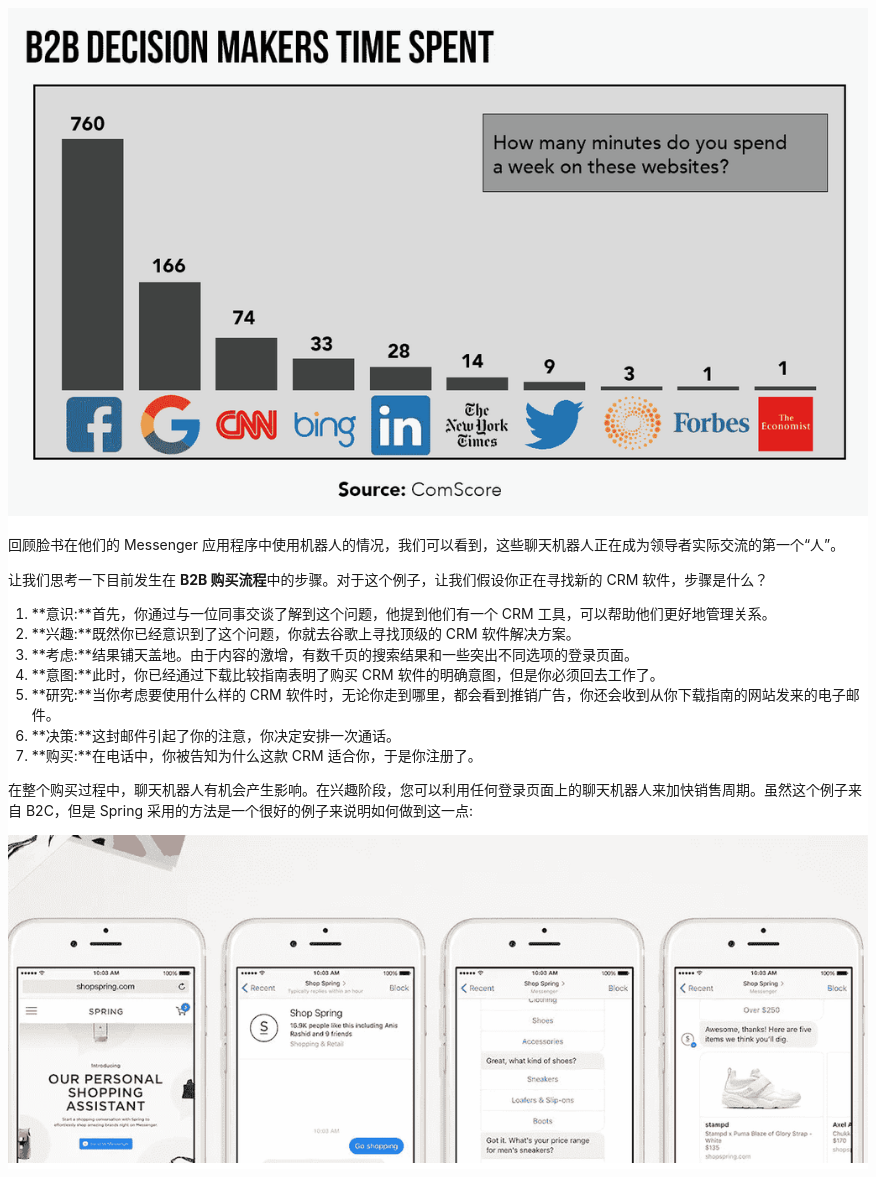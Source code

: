 ![](img/80db2b049e474e69255304598ab95d74.png)

回顾脸书在他们的 Messenger 应用程序中使用机器人的情况，我们可以看到，这些聊天机器人正在成为领导者实际交流的第一个“人”。

让我们思考一下目前发生在 **B2B 购买流程**中的步骤。对于这个例子，让我们假设你正在寻找新的 CRM 软件，步骤是什么？

1.  **意识:**首先，你通过与一位同事交谈了解到这个问题，他提到他们有一个 CRM 工具，可以帮助他们更好地管理关系。
2.  **兴趣:**既然你已经意识到了这个问题，你就去谷歌上寻找顶级的 CRM 软件解决方案。
3.  **考虑:**结果铺天盖地。由于内容的激增，有数千页的搜索结果和一些突出不同选项的登录页面。
4.  **意图:**此时，你已经通过下载比较指南表明了购买 CRM 软件的明确意图，但是你必须回去工作了。
5.  **研究:**当你考虑要使用什么样的 CRM 软件时，无论你走到哪里，都会看到推销广告，你还会收到从你下载指南的网站发来的电子邮件。
6.  **决策:**这封邮件引起了你的注意，你决定安排一次通话。
7.  **购买:**在电话中，你被告知为什么这款 CRM 适合你，于是你注册了。

在整个购买过程中，聊天机器人有机会产生影响。在兴趣阶段，您可以利用任何登录页面上的聊天机器人来加快销售周期。虽然这个例子来自 B2C，但是 Spring 采用的方法是一个很好的例子来说明如何做到这一点:

![](img/4b2f2410ea1cde6a3a59bd736520e144.png)
